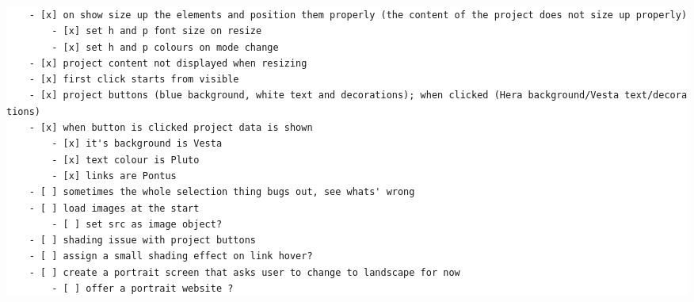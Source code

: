 ```
	- [x] on show size up the elements and position them properly (the content of the project does not size up properly)
		- [x] set h and p font size on resize
		- [x] set h and p colours on mode change
	- [x] project content not displayed when resizing
	- [x] first click starts from visible
	- [x] project buttons (blue background, white text and decorations); when clicked (Hera background/Vesta text/decorations)
	- [x] when button is clicked project data is shown
		- [x] it's background is Vesta
		- [x] text colour is Pluto
		- [x] links are Pontus
	- [ ] sometimes the whole selection thing bugs out, see whats' wrong
	- [ ] load images at the start
		- [ ] set src as image object?
	- [ ] shading issue with project buttons
	- [ ] assign a small shading effect on link hover?
	- [ ] create a portrait screen that asks user to change to landscape for now
		- [ ] offer a portrait website ?
```
